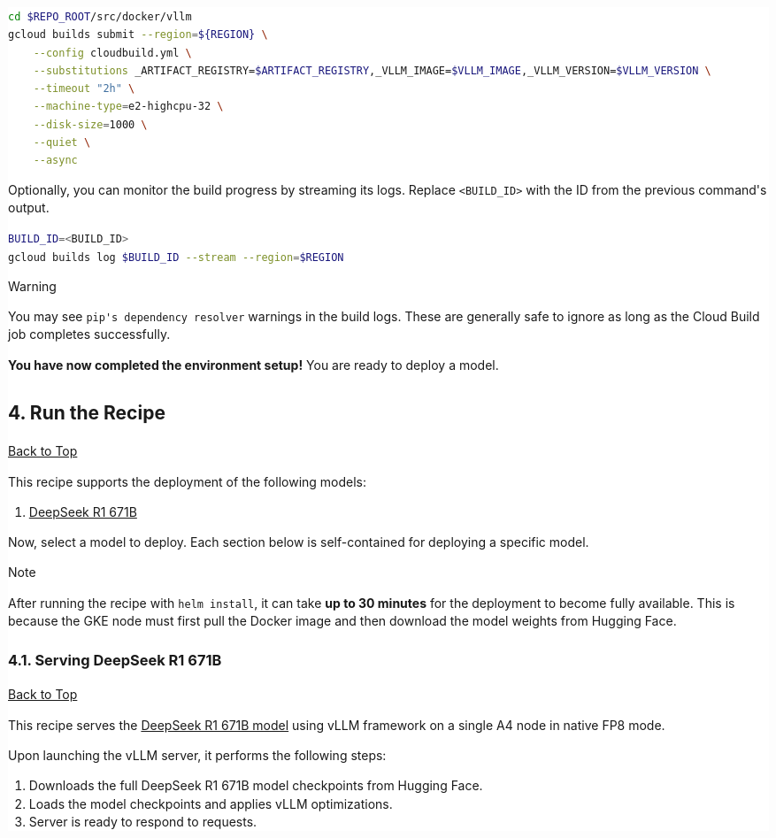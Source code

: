 ```bash
cd $REPO_ROOT/src/docker/vllm
gcloud builds submit --region=${REGION} \
    --config cloudbuild.yml \
    --substitutions _ARTIFACT_REGISTRY=$ARTIFACT_REGISTRY,_VLLM_IMAGE=$VLLM_IMAGE,_VLLM_VERSION=$VLLM_VERSION \
    --timeout "2h" \
    --machine-type=e2-highcpu-32 \
    --disk-size=1000 \
    --quiet \
    --async
```

Optionally, you can monitor the build progress by streaming its logs. Replace `<BUILD_ID>` with the ID from the previous command's output.

```bash
BUILD_ID=<BUILD_ID>
gcloud builds log $BUILD_ID --stream --region=$REGION
```

> [!WARNING]
> You may see `pip's dependency resolver` warnings in the build logs. These are generally safe to ignore as long as the Cloud Build job completes successfully.

**You have now completed the environment setup!** You are ready to deploy a model.

<a name="run-the-recipe"></a>
## 4. Run the Recipe

[Back to Top](#table-of-contents)

This recipe supports the deployment of the following models:

1.  [DeepSeek R1 671B](#serving-deepseek)

Now, select a model to deploy. Each section below is self-contained for deploying a specific model.

> [!NOTE]
> After running the recipe with `helm install`, it can take **up to 30 minutes** for the deployment to become fully available. This is because the GKE node must first pull the Docker image and then download the model weights from Hugging Face.

<a name="serving-deepseek"></a>
### 4.1. Serving DeepSeek R1 671B

[Back to Top](#table-of-contents)

This recipe serves the [DeepSeek R1 671B model](https://huggingface.co/deepseek-ai/DeepSeek-R1) using vLLM framework on a single A4 node in native FP8 mode.

Upon launching the vLLM server, it performs the following steps:

1.  Downloads the full DeepSeek R1 671B model checkpoints from Hugging Face.
2.  Loads the model checkpoints and applies vLLM optimizations.
3.  Server is ready to respond to requests.
